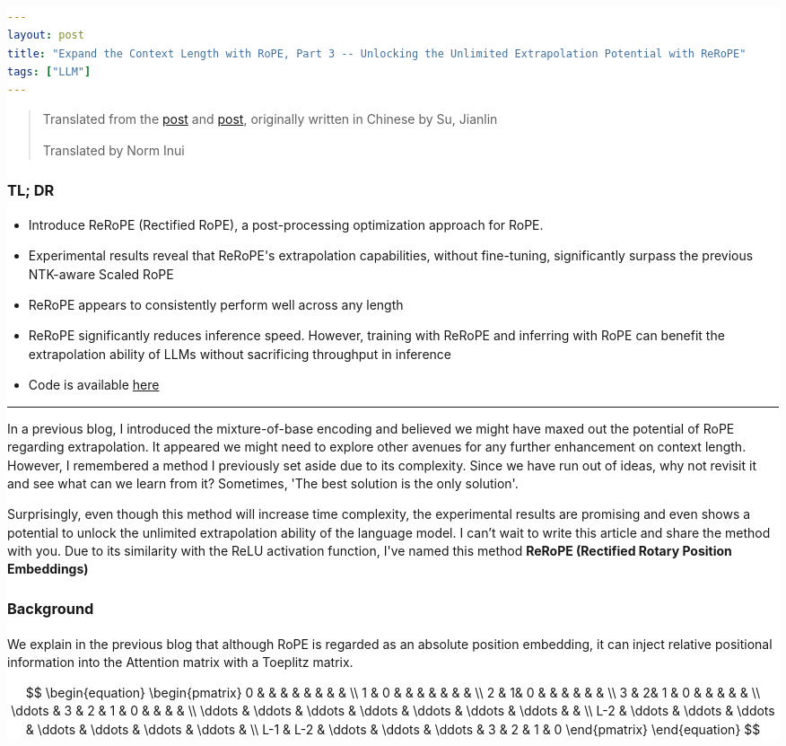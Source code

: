 ```yaml
---
layout: post
title: "Expand the Context Length with RoPE, Part 3 -- Unlocking the Unlimited Extrapolation Potential with ReRoPE"
tags: ["LLM"]
---
```


> Translated from the [post](https://kexue.fm/archives/9708) and [post](https://kexue.fm/archives/9728), originally written in Chinese by Su, Jianlin
>
> Translated by Norm Inui

### TL; DR

- Introduce ReRoPE (Rectified RoPE), a post-processing optimization approach for RoPE.

- Experimental results reveal that ReRoPE's extrapolation capabilities, without fine-tuning, significantly surpass the previous NTK-aware Scaled RoPE

- ReRoPE appears to consistently perform well across any length

- ReRoPE significantly reduces inference speed. However, training with ReRoPE and inferring with RoPE can benefit the extrapolation ability of LLMs without sacrificing throughput in inference

- Code is available [here](https://github.com/bojone/rerope)

  

<hr>
In a previous blog, I introduced the mixture-of-base encoding and believed we might have maxed out the potential of RoPE regarding extrapolation. It appeared we might need to explore other avenues for any further enhancement on context length. However, I remembered a method I previously set aside due to its complexity. Since we have run out of ideas, why not revisit it and see what can we learn from it? Sometimes, 'The best solution is the only solution'.

Surprisingly, even though this method will increase time complexity, the experimental results are promising and even shows a potential to unlock the unlimited extrapolation ability of the language model. I can’t wait to write this article and share the method with you. Due to its similarity with the ReLU activation function, I've named this method **ReRoPE (Rectified Rotary Position Embeddings)**

### Background

We explain in the previous blog that although RoPE is regarded as an absolute position embedding, it can inject relative positional information into the Attention matrix with a Toeplitz matrix.

$$ \begin{equation} \begin{pmatrix}
0 &  &  &  &  &  &  & & \\ 
1 & 0 &  &  &  &  &  & & \\ 
2 &  1& 0 &  &  &  &  & & \\ 
3  &  2& 1 & 0 &  &  &  & & \\ 
\ddots  & 3 & 2 & 1 & 0 &  &  & & \\ 
\ddots  & \ddots & \ddots & \ddots & \ddots & \ddots & \ddots & & \\ 
L-2 & \ddots & \ddots & \ddots & \ddots & \ddots & \ddots & \ddots & \\ 
L-1 & L-2 & \ddots & \ddots & \ddots & 3 & 2 & 1 & 0
\end{pmatrix} \end{equation} $$
